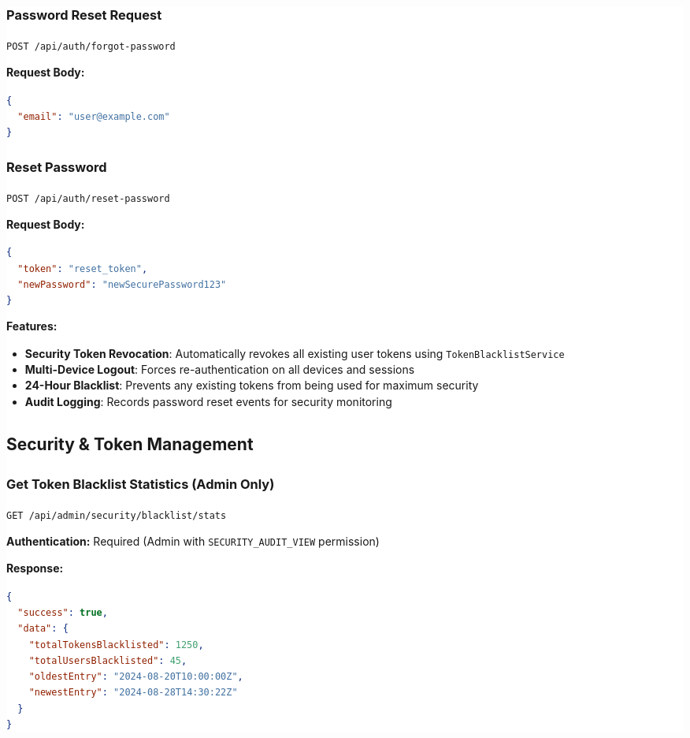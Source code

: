 ### Password Reset Request
```http
POST /api/auth/forgot-password
```

**Request Body:**
```json
{
  "email": "user@example.com"
}
```

### Reset Password
```http
POST /api/auth/reset-password
```

**Request Body:**
```json
{
  "token": "reset_token",
  "newPassword": "newSecurePassword123"
}
```

**Features:**
- **Security Token Revocation**: Automatically revokes all existing user tokens using `TokenBlacklistService`
- **Multi-Device Logout**: Forces re-authentication on all devices and sessions
- **24-Hour Blacklist**: Prevents any existing tokens from being used for maximum security
- **Audit Logging**: Records password reset events for security monitoring

## Security & Token Management

### Get Token Blacklist Statistics (Admin Only)
```http
GET /api/admin/security/blacklist/stats
```

**Authentication:** Required (Admin with `SECURITY_AUDIT_VIEW` permission)

**Response:**
```json
{
  "success": true,
  "data": {
    "totalTokensBlacklisted": 1250,
    "totalUsersBlacklisted": 45,
    "oldestEntry": "2024-08-20T10:00:00Z",
    "newestEntry": "2024-08-28T14:30:22Z"
  }
}
```
